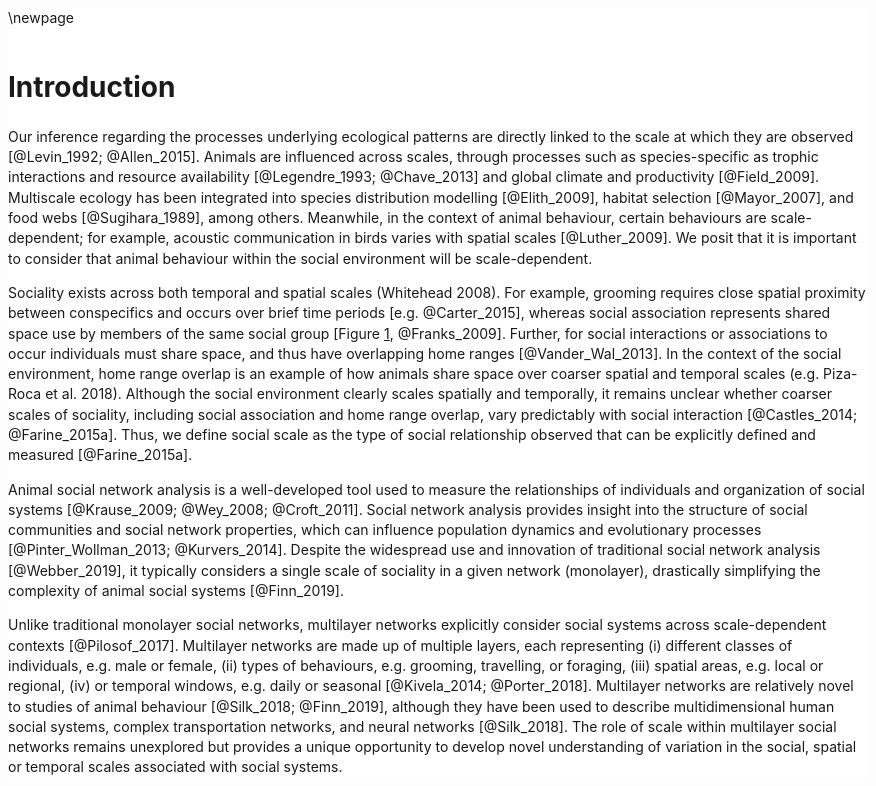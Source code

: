 \newpage

# Introduction
Our inference regarding the processes underlying ecological patterns
are directly linked to the scale at which they are observed [@Levin_1992;
@Allen_2015]. Animals are influenced across scales, through processes such as
species-specific as trophic interactions and resource availability
[@Legendre_1993; @Chave_2013] and global climate and productivity [@Field_2009].
Multiscale ecology has been integrated into species distribution modelling
[@Elith_2009], habitat selection [@Mayor_2007], and food webs [@Sugihara_1989],
among others. Meanwhile, in the context of animal behaviour, certain behaviours
are scale-dependent; for example, acoustic communication in birds varies with
spatial scales [@Luther_2009]. We posit that it is important to consider that
animal behaviour within the social environment will be scale-dependent.

Sociality exists across both temporal and spatial scales (Whitehead 2008). For
example, grooming requires close spatial proximity between conspecifics and
occurs over brief time periods [e.g. @Carter_2015], whereas social association
represents shared space use by members of the same social group [Figure
<a href="#fig:spacetime">1</a>, @Franks_2009]. Further, for social interactions or
associations to occur individuals must share space, and thus have overlapping
home ranges [@Vander_Wal_2013]. In the context of the social environment, home
range overlap is an example of how animals share space over coarser spatial and
temporal scales (e.g. Piza-Roca et al. 2018). Although the social environment
clearly scales spatially and temporally, it remains unclear whether coarser
scales of sociality, including social association and home range overlap, vary
predictably with social interaction [@Castles_2014;
@Farine_2015a]. Thus, we define social scale as the type of social relationship
observed that can be explicitly defined and measured [@Farine_2015a].

Animal social network analysis is a well-developed tool used to measure the
relationships of individuals and organization of social systems [@Krause_2009;
@Wey_2008; @Croft_2011]. Social network analysis provides insight into the
structure of social communities and social network properties, which can
influence population dynamics and evolutionary processes [@Pinter_Wollman_2013;
@Kurvers_2014]. Despite the widespread use and innovation of traditional social
network analysis [@Webber_2019], it typically considers a single scale of
sociality in a given network (monolayer), drastically simplifying the
complexity of animal social systems [@Finn_2019].


Unlike traditional monolayer social networks, multilayer networks explicitly
consider social systems across scale-dependent contexts
[@Pilosof_2017]. Multilayer networks are made up of multiple layers, each
representing (i) different classes of individuals, e.g. male or female, (ii)
types of behaviours, e.g. grooming, travelling, or foraging, (iii) spatial
areas, e.g. local or regional, (iv) or temporal windows, e.g. daily or seasonal
[@Kivela_2014; @Porter_2018]. Multilayer networks are relatively novel to
studies of animal behaviour [@Silk_2018; @Finn_2019], although they have been
used to describe multidimensional human social systems, complex transportation
networks, and neural networks [@Silk_2018]. The role of scale within multilayer
social networks remains unexplored but provides a unique opportunity to develop
novel understanding of variation in the social, spatial or temporal scales associated
with social systems.
